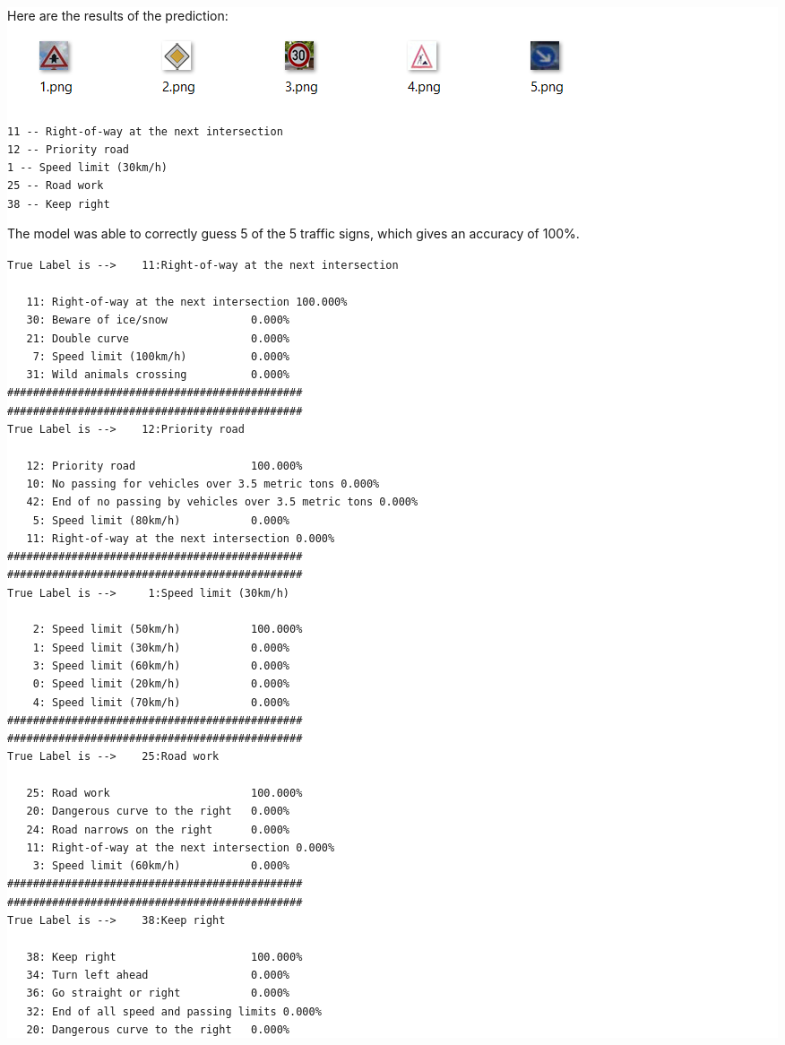 Here are the results of the prediction:
![alt text][image7]
```
11 -- Right-of-way at the next intersection
12 -- Priority road
1 -- Speed limit (30km/h)
25 -- Road work
38 -- Keep right
```
The model was able to correctly guess 5 of the 5 traffic signs, which gives an accuracy of 100%.
```
True Label is -->    11:Right-of-way at the next intersection

   11: Right-of-way at the next intersection 100.000%
   30: Beware of ice/snow             0.000%
   21: Double curve                   0.000%
    7: Speed limit (100km/h)          0.000%
   31: Wild animals crossing          0.000%
##############################################
##############################################
True Label is -->    12:Priority road                 

   12: Priority road                  100.000%
   10: No passing for vehicles over 3.5 metric tons 0.000%
   42: End of no passing by vehicles over 3.5 metric tons 0.000%
    5: Speed limit (80km/h)           0.000%
   11: Right-of-way at the next intersection 0.000%
##############################################
##############################################
True Label is -->     1:Speed limit (30km/h)          

    2: Speed limit (50km/h)           100.000%
    1: Speed limit (30km/h)           0.000%
    3: Speed limit (60km/h)           0.000%
    0: Speed limit (20km/h)           0.000%
    4: Speed limit (70km/h)           0.000%
##############################################
##############################################
True Label is -->    25:Road work                     

   25: Road work                      100.000%
   20: Dangerous curve to the right   0.000%
   24: Road narrows on the right      0.000%
   11: Right-of-way at the next intersection 0.000%
    3: Speed limit (60km/h)           0.000%
##############################################
##############################################
True Label is -->    38:Keep right                    

   38: Keep right                     100.000%
   34: Turn left ahead                0.000%
   36: Go straight or right           0.000%
   32: End of all speed and passing limits 0.000%
   20: Dangerous curve to the right   0.000%
```

[//]: # (Image References)
[image1]: ./examples/data_exploration.png "Data Exploration"
[image2]: ./examples/training_data.png "Histogram of Training Data"
[image3]: ./examples/test_data.png "Histogram of Test Data"
[image4]: ./examples/val_data.png "Histogram of validation data"
[image5]: ./examples/lenet.PNG "LeNet Architecture"
[image6]: ./examples/capture.PNG "dimensionality"
[image7]: ./examples/test_images.PNG "dimensionality"